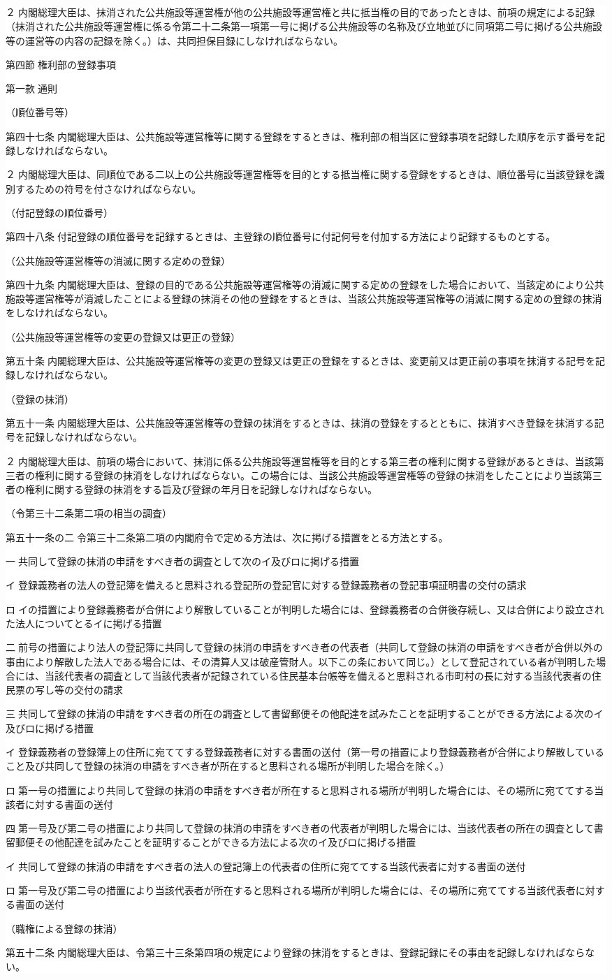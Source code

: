 ２ 内閣総理大臣は、抹消された公共施設等運営権が他の公共施設等運営権と共に抵当権の目的であったときは、前項の規定による記録（抹消された公共施設等運営権に係る令第二十二条第一項第一号に掲げる公共施設等の名称及び立地並びに同項第二号に掲げる公共施設等の運営等の内容の記録を除く。）は、共同担保目録にしなければならない。

第四節 権利部の登録事項

第一款 通則

（順位番号等）

第四十七条 内閣総理大臣は、公共施設等運営権等に関する登録をするときは、権利部の相当区に登録事項を記録した順序を示す番号を記録しなければならない。

２ 内閣総理大臣は、同順位である二以上の公共施設等運営権等を目的とする抵当権に関する登録をするときは、順位番号に当該登録を識別するための符号を付さなければならない。

（付記登録の順位番号）

第四十八条 付記登録の順位番号を記録するときは、主登録の順位番号に付記何号を付加する方法により記録するものとする。

（公共施設等運営権等の消滅に関する定めの登録）

第四十九条 内閣総理大臣は、登録の目的である公共施設等運営権等の消滅に関する定めの登録をした場合において、当該定めにより公共施設等運営権等が消滅したことによる登録の抹消その他の登録をするときは、当該公共施設等運営権等の消滅に関する定めの登録の抹消をしなければならない。

（公共施設等運営権等の変更の登録又は更正の登録）

第五十条 内閣総理大臣は、公共施設等運営権等の変更の登録又は更正の登録をするときは、変更前又は更正前の事項を抹消する記号を記録しなければならない。

（登録の抹消）

第五十一条 内閣総理大臣は、公共施設等運営権等の登録の抹消をするときは、抹消の登録をするとともに、抹消すべき登録を抹消する記号を記録しなければならない。

２ 内閣総理大臣は、前項の場合において、抹消に係る公共施設等運営権等を目的とする第三者の権利に関する登録があるときは、当該第三者の権利に関する登録の抹消をしなければならない。この場合には、当該公共施設等運営権等の登録の抹消をしたことにより当該第三者の権利に関する登録の抹消をする旨及び登録の年月日を記録しなければならない。

（令第三十二条第二項の相当の調査）

第五十一条の二 令第三十二条第二項の内閣府令で定める方法は、次に掲げる措置をとる方法とする。

一 共同して登録の抹消の申請をすべき者の調査として次のイ及びロに掲げる措置

イ 登録義務者の法人の登記簿を備えると思料される登記所の登記官に対する登録義務者の登記事項証明書の交付の請求

ロ イの措置により登録義務者が合併により解散していることが判明した場合には、登録義務者の合併後存続し、又は合併により設立された法人についてとるイに掲げる措置

二 前号の措置により法人の登記簿に共同して登録の抹消の申請をすべき者の代表者（共同して登録の抹消の申請をすべき者が合併以外の事由により解散した法人である場合には、その清算人又は破産管財人。以下この条において同じ。）として登記されている者が判明した場合には、当該代表者の調査として当該代表者が記録されている住民基本台帳等を備えると思料される市町村の長に対する当該代表者の住民票の写し等の交付の請求

三 共同して登録の抹消の申請をすべき者の所在の調査として書留郵便その他配達を試みたことを証明することができる方法による次のイ及びロに掲げる措置

イ 登録義務者の登録簿上の住所に宛ててする登録義務者に対する書面の送付（第一号の措置により登録義務者が合併により解散していること及び共同して登録の抹消の申請をすべき者が所在すると思料される場所が判明した場合を除く。）

ロ 第一号の措置により共同して登録の抹消の申請をすべき者が所在すると思料される場所が判明した場合には、その場所に宛ててする当該者に対する書面の送付

四 第一号及び第二号の措置により共同して登録の抹消の申請をすべき者の代表者が判明した場合には、当該代表者の所在の調査として書留郵便その他配達を試みたことを証明することができる方法による次のイ及びロに掲げる措置

イ 共同して登録の抹消の申請をすべき者の法人の登記簿上の代表者の住所に宛ててする当該代表者に対する書面の送付

ロ 第一号及び第二号の措置により当該代表者が所在すると思料される場所が判明した場合には、その場所に宛ててする当該代表者に対する書面の送付

（職権による登録の抹消）

第五十二条 内閣総理大臣は、令第三十三条第四項の規定により登録の抹消をするときは、登録記録にその事由を記録しなければならない。
